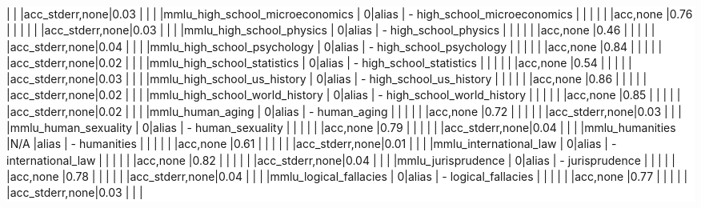 |                                        |       |acc_stderr,none|0.03                                   |   |      |
|mmlu_high_school_microeconomics         |      0|alias          |  - high_school_microeconomics         |   |      |
|                                        |       |acc,none       |0.76                                   |   |      |
|                                        |       |acc_stderr,none|0.03                                   |   |      |
|mmlu_high_school_physics                |      0|alias          |  - high_school_physics                |   |      |
|                                        |       |acc,none       |0.46                                   |   |      |
|                                        |       |acc_stderr,none|0.04                                   |   |      |
|mmlu_high_school_psychology             |      0|alias          |  - high_school_psychology             |   |      |
|                                        |       |acc,none       |0.84                                   |   |      |
|                                        |       |acc_stderr,none|0.02                                   |   |      |
|mmlu_high_school_statistics             |      0|alias          |  - high_school_statistics             |   |      |
|                                        |       |acc,none       |0.54                                   |   |      |
|                                        |       |acc_stderr,none|0.03                                   |   |      |
|mmlu_high_school_us_history             |      0|alias          |  - high_school_us_history             |   |      |
|                                        |       |acc,none       |0.86                                   |   |      |
|                                        |       |acc_stderr,none|0.02                                   |   |      |
|mmlu_high_school_world_history          |      0|alias          |  - high_school_world_history          |   |      |
|                                        |       |acc,none       |0.85                                   |   |      |
|                                        |       |acc_stderr,none|0.02                                   |   |      |
|mmlu_human_aging                        |      0|alias          |  - human_aging                        |   |      |
|                                        |       |acc,none       |0.72                                   |   |      |
|                                        |       |acc_stderr,none|0.03                                   |   |      |
|mmlu_human_sexuality                    |      0|alias          |  - human_sexuality                    |   |      |
|                                        |       |acc,none       |0.79                                   |   |      |
|                                        |       |acc_stderr,none|0.04                                   |   |      |
|mmlu_humanities                         |N/A    |alias          | - humanities                          |   |      |
|                                        |       |acc,none       |0.61                                   |   |      |
|                                        |       |acc_stderr,none|0.01                                   |   |      |
|mmlu_international_law                  |      0|alias          |  - international_law                  |   |      |
|                                        |       |acc,none       |0.82                                   |   |      |
|                                        |       |acc_stderr,none|0.04                                   |   |      |
|mmlu_jurisprudence                      |      0|alias          |  - jurisprudence                      |   |      |
|                                        |       |acc,none       |0.78                                   |   |      |
|                                        |       |acc_stderr,none|0.04                                   |   |      |
|mmlu_logical_fallacies                  |      0|alias          |  - logical_fallacies                  |   |      |
|                                        |       |acc,none       |0.77                                   |   |      |
|                                        |       |acc_stderr,none|0.03                                   |   |      |